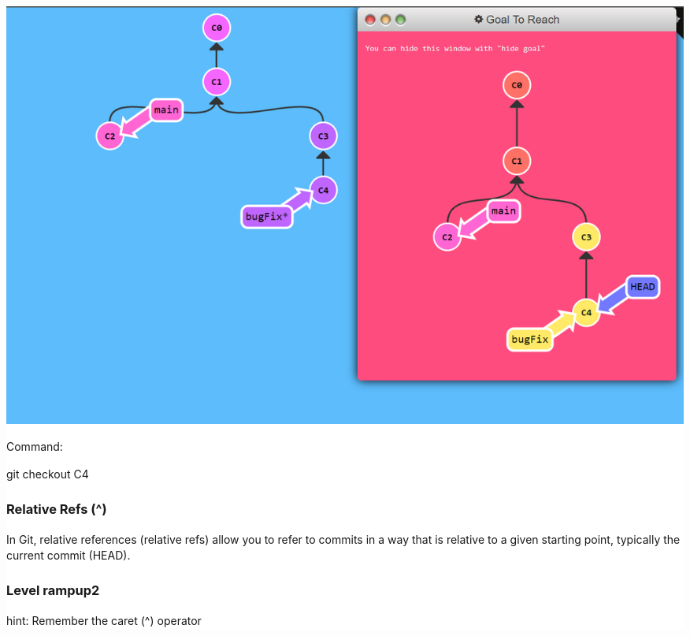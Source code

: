 ![git5](../../.gitbook/assets/git5.png)

Command:

git checkout C4

### Relative Refs (^)

In Git, relative references (relative refs) allow you to refer to commits in a way that is relative to a given starting point, typically the current commit (HEAD).

### Level rampup2

hint: Remember the caret (^) operator
